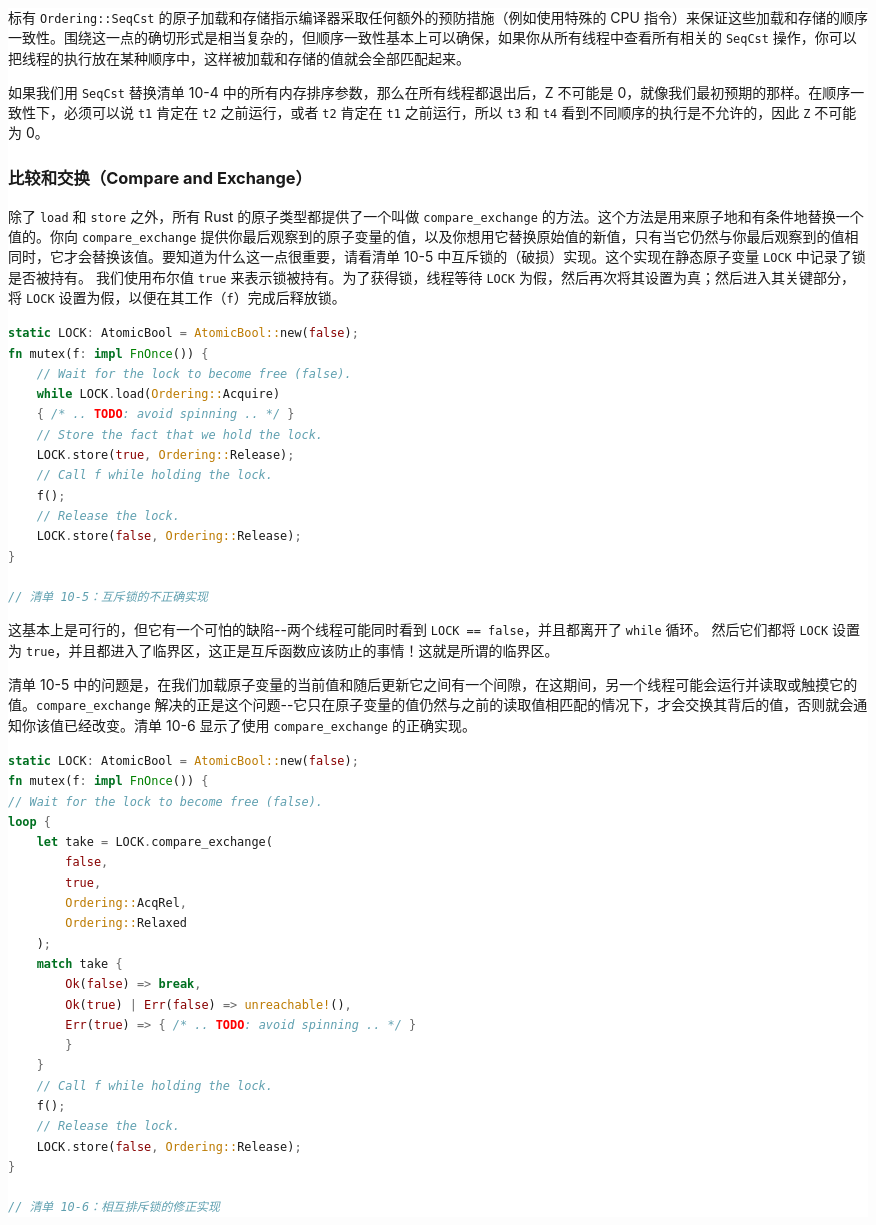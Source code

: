 标有 `Ordering::SeqCst` 的原子加载和存储指示编译器采取任何额外的预防措施（例如使用特殊的 CPU 指令）来保证这些加载和存储的顺序一致性。围绕这一点的确切形式是相当复杂的，但顺序一致性基本上可以确保，如果你从所有线程中查看所有相关的 `SeqCst` 操作，你可以把线程的执行放在某种顺序中，这样被加载和存储的值就会全部匹配起来。

如果我们用 `SeqCst` 替换清单 10-4 中的所有内存排序参数，那么在所有线程都退出后，Z 不可能是 0，就像我们最初预期的那样。在顺序一致性下，必须可以说 `t1` 肯定在 `t2` 之前运行，或者 `t2` 肯定在 `t1` 之前运行，所以 `t3` 和 `t4` 看到不同顺序的执行是不允许的，因此 `Z` 不可能为 0。

### 比较和交换（Compare and Exchange）

除了 `load` 和 `store` 之外，所有 Rust 的原子类型都提供了一个叫做 `compare_exchange` 的方法。这个方法是用来原子地和有条件地替换一个值的。你向 `compare_exchange` 提供你最后观察到的原子变量的值，以及你想用它替换原始值的新值，只有当它仍然与你最后观察到的值相同时，它才会替换该值。要知道为什么这一点很重要，请看清单 10-5 中互斥锁的（破损）实现。这个实现在静态原子变量 `LOCK` 中记录了锁是否被持有。 我们使用布尔值 `true` 来表示锁被持有。为了获得锁，线程等待 `LOCK` 为假，然后再次将其设置为真；然后进入其关键部分，将 `LOCK` 设置为假，以便在其工作（`f`）完成后释放锁。

```rust
static LOCK: AtomicBool = AtomicBool::new(false);
fn mutex(f: impl FnOnce()) {
    // Wait for the lock to become free (false).
    while LOCK.load(Ordering::Acquire)
    { /* .. TODO: avoid spinning .. */ }
    // Store the fact that we hold the lock.
    LOCK.store(true, Ordering::Release);
    // Call f while holding the lock.
    f();
    // Release the lock.
    LOCK.store(false, Ordering::Release);
}

// 清单 10-5：互斥锁的不正确实现
```

这基本上是可行的，但它有一个可怕的缺陷--两个线程可能同时看到 `LOCK == false`，并且都离开了 `while` 循环。 然后它们都将 `LOCK` 设置为 `true`，并且都进入了临界区，这正是互斥函数应该防止的事情！这就是所谓的临界区。

清单 10-5 中的问题是，在我们加载原子变量的当前值和随后更新它之间有一个间隙，在这期间，另一个线程可能会运行并读取或触摸它的值。`compare_exchange` 解决的正是这个问题--它只在原子变量的值仍然与之前的读取值相匹配的情况下，才会交换其背后的值，否则就会通知你该值已经改变。清单 10-6 显示了使用 `compare_exchange` 的正确实现。

```rust
static LOCK: AtomicBool = AtomicBool::new(false);
fn mutex(f: impl FnOnce()) {
// Wait for the lock to become free (false).
loop {
    let take = LOCK.compare_exchange(
        false,
        true,
        Ordering::AcqRel,
        Ordering::Relaxed
    );
    match take {
        Ok(false) => break,
        Ok(true) | Err(false) => unreachable!(),
        Err(true) => { /* .. TODO: avoid spinning .. */ }
        }
    } 
    // Call f while holding the lock.
    f();
    // Release the lock.
    LOCK.store(false, Ordering::Release);
}

// 清单 10-6：相互排斥锁的修正实现
```

